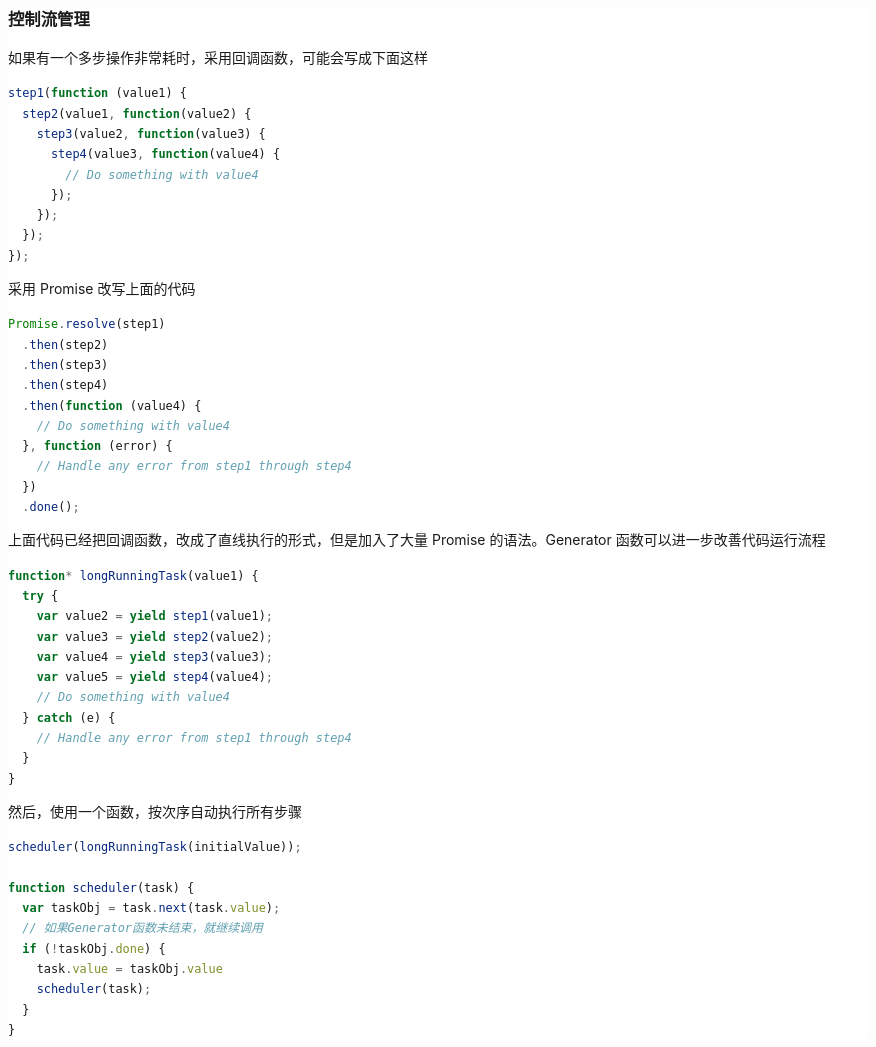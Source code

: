 ### 控制流管理

如果有一个多步操作非常耗时，采用回调函数，可能会写成下面这样

```js
step1(function (value1) {
  step2(value1, function(value2) {
    step3(value2, function(value3) {
      step4(value3, function(value4) {
        // Do something with value4
      });
    });
  });
});
```

采用 Promise 改写上面的代码

```js
Promise.resolve(step1)
  .then(step2)
  .then(step3)
  .then(step4)
  .then(function (value4) {
    // Do something with value4
  }, function (error) {
    // Handle any error from step1 through step4
  })
  .done();
```

上面代码已经把回调函数，改成了直线执行的形式，但是加入了大量 Promise 的语法。Generator 函数可以进一步改善代码运行流程

```js
function* longRunningTask(value1) {
  try {
    var value2 = yield step1(value1);
    var value3 = yield step2(value2);
    var value4 = yield step3(value3);
    var value5 = yield step4(value4);
    // Do something with value4
  } catch (e) {
    // Handle any error from step1 through step4
  }
}
```

然后，使用一个函数，按次序自动执行所有步骤

```js
scheduler(longRunningTask(initialValue));

function scheduler(task) {
  var taskObj = task.next(task.value);
  // 如果Generator函数未结束，就继续调用
  if (!taskObj.done) {
    task.value = taskObj.value
    scheduler(task);
  }
}
```
